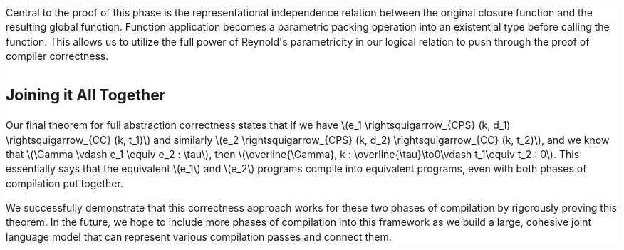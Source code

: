 Central to the proof of this phase is the representational independence relation between the original closure function and the resulting global function.
Function application becomes a parametric packing operation into an existential type before calling the function.
This allows us to utilize the full power of Reynold's parametricity in our logical relation to push through the proof of compiler correctness.

## Joining it All Together

Our final theorem for full abstraction correctness states that if we have \\(e_1 \rightsquigarrow_{CPS} (k, d_1) \rightsquigarrow_{CC} (k, t_1)\\) and similarly \\(e_2 \rightsquigarrow_{CPS} (k, d_2) \rightsquigarrow_{CC} (k, t_2)\\), and we know that \\(\Gamma \vdash e_1 \equiv e_2 : \tau\\), then \\(\overline{\Gamma}, k : \overline{\tau}\to0\vdash t_1\equiv t_2 : 0\\).
This essentially says that the equivalent \\(e_1\\) and \\(e_2\\) programs compile into equivalent programs, even with both phases of compilation put together.

We successfully demonstrate that this correctness approach works for these two phases of compilation by rigorously proving this theorem.
In the future, we hope to include more phases of compilation into this framework as we build a large, cohesive joint language model that can represent various compilation passes and connect them.